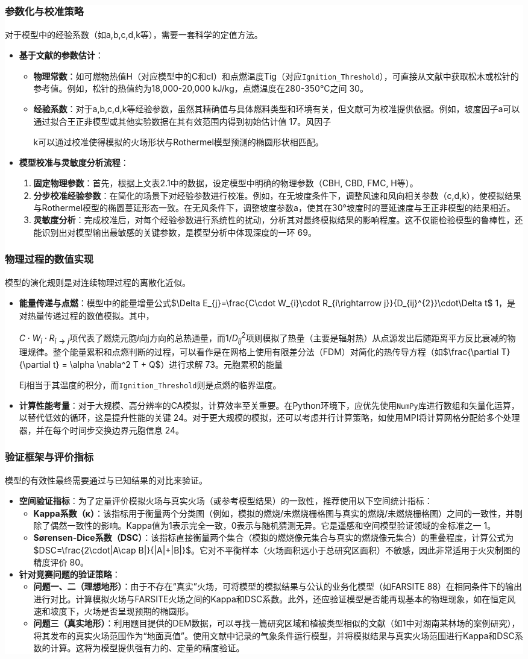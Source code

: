 

### 参数化与校准策略



对于模型中的经验系数（如a,b,c,d,k等），需要一套科学的定值方法。

- **基于文献的参数估计**：

  - **物理常数**：如可燃物热值H（对应模型中的C和cI）和点燃温度Tig（对应`Ignition_Threshold`），可直接从文献中获取松木或松针的参考值。例如，松针的热值约为18,000-20,000 kJ/kg，点燃温度在280-350°C之间 30。

  - **经验系数**：对于a,b,c,d,k等经验参数，虽然其精确值与具体燃料类型和环境有关，但文献可为校准提供依据。例如，坡度因子a可以通过拟合王正非模型或其他实验数据在其有效范围内得到初始估计值 17。风因子

    k可以通过校准使得模拟的火场形状与Rothermel模型预测的椭圆形状相匹配。

- **模型校准与灵敏度分析流程**：

  1. **固定物理参数**：首先，根据上文表2.1中的数据，设定模型中明确的物理参数（CBH, CBD, FMC, H等）。
  2. **分步校准经验参数**：在简化的场景下对经验参数进行校准。例如，在无坡度条件下，调整风速和风向相关参数（c,d,k），使模拟结果与Rothermel模型的椭圆蔓延形态一致。在无风条件下，调整坡度参数a，使其在30°坡度时的蔓延速度与王正非模型的结果相近。
  3. **灵敏度分析**：完成校准后，对每个经验参数进行系统性的扰动，分析其对最终模拟结果的影响程度。这不仅能检验模型的鲁棒性，还能识别出对模型输出最敏感的关键参数，是模型分析中体现深度的一环 69。



### 物理过程的数值实现



模型的演化规则是对连续物理过程的离散化近似。

- **能量传递与点燃**：模型中的能量增量公式$\Delta E_{j}=\frac{C\cdot W_{i}\cdot R_{i\rightarrow j}}{D_{ij}^{2}}\cdot\Delta t$ 1，是对热量传递过程的数值模拟。其中，

  $C\cdot W_{i}\cdot R_{i\rightarrow j}$项代表了燃烧元胞$i$向j方向的总热通量，而$1/D_{ij}^{2}$项则模拟了热量（主要是辐射热）从点源发出后随距离平方反比衰减的物理规律。整个能量累积和点燃判断的过程，可以看作是在网格上使用有限差分法（FDM）对简化的热传导方程（如$\frac{\partial T}{\partial t} = \alpha \nabla^2 T + Q$）进行求解 73。元胞累积的能量

  Ej相当于其温度的积分，而`Ignition_Threshold`则是点燃的临界温度。

- **计算性能考量**：对于大规模、高分辨率的CA模拟，计算效率至关重要。在Python环境下，应优先使用`NumPy`库进行数组和矢量化运算，以替代低效的循环，这是提升性能的关键 24。对于更大规模的模拟，还可以考虑并行计算策略，如使用MPI将计算网格分配给多个处理器，并在每个时间步交换边界元胞信息 24。



### 验证框架与评价指标



模型的有效性最终需要通过与已知结果的对比来验证。

- **空间验证指标**：为了定量评价模拟火场与真实火场（或参考模型结果）的一致性，推荐使用以下空间统计指标：
  - **Kappa系数（κ）**：该指标用于衡量两个分类图（例如，模拟的燃烧/未燃烧栅格图与真实的燃烧/未燃烧栅格图）之间的一致性，并剔除了偶然一致性的影响。Kappa值为1表示完全一致，0表示与随机猜测无异。它是遥感和空间模型验证领域的金标准之一 1。
  - **Sørensen-Dice系数（DSC）**：该指标直接衡量两个集合（模拟的燃烧像元集合与真实的燃烧像元集合）的重叠程度，计算公式为$DSC=\frac{2\cdot|A\cap B|}{|A|+|B|}$。它对不平衡样本（火场面积远小于总研究区面积）不敏感，因此非常适用于火灾制图的精度评价 80。
- **针对竞赛问题的验证策略**：
  - **问题一、二（理想地形）**：由于不存在“真实”火场，可将模型的模拟结果与公认的业务化模型（如FARSITE 88）在相同条件下的输出进行对比。计算模拟火场与FARSITE火场之间的Kappa和DSC系数。此外，还应验证模型是否能再现基本的物理现象，如在恒定风速和坡度下，火场是否呈现预期的椭圆形。
  - **问题三（真实地形）**：利用题目提供的DEM数据，可以寻找一篇研究区域和植被类型相似的文献（如1中对湖南某林场的案例研究），将其发布的真实火场范围作为“地面真值”。使用文献中记录的气象条件运行模型，并将模拟结果与真实火场范围进行Kappa和DSC系数的计算。这将为模型提供强有力的、定量的精度验证。
